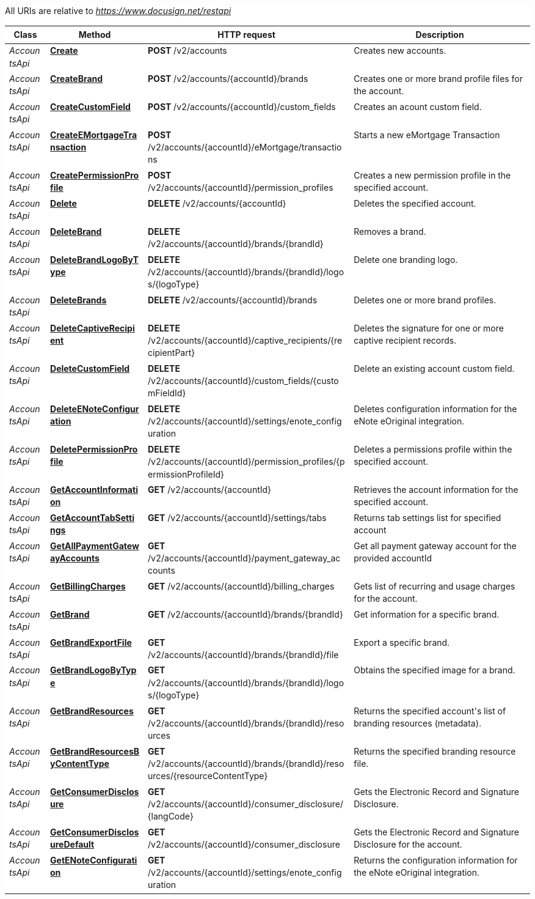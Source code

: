 All URIs are relative to *https://www.docusign.net/restapi*

Class | Method | HTTP request | Description
------------ | ------------- | ------------- | -------------
*AccountsApi* | [**Create**](docs/AccountsApi.md#create) | **POST** /v2/accounts | Creates new accounts.
*AccountsApi* | [**CreateBrand**](docs/AccountsApi.md#createbrand) | **POST** /v2/accounts/{accountId}/brands | Creates one or more brand profile files for the account.
*AccountsApi* | [**CreateCustomField**](docs/AccountsApi.md#createcustomfield) | **POST** /v2/accounts/{accountId}/custom_fields | Creates an acount custom field.
*AccountsApi* | [**CreateEMortgageTransaction**](docs/AccountsApi.md#createemortgagetransaction) | **POST** /v2/accounts/{accountId}/eMortgage/transactions | Starts a new eMortgage Transaction
*AccountsApi* | [**CreatePermissionProfile**](docs/AccountsApi.md#createpermissionprofile) | **POST** /v2/accounts/{accountId}/permission_profiles | Creates a new permission profile in the specified account.
*AccountsApi* | [**Delete**](docs/AccountsApi.md#delete) | **DELETE** /v2/accounts/{accountId} | Deletes the specified account.
*AccountsApi* | [**DeleteBrand**](docs/AccountsApi.md#deletebrand) | **DELETE** /v2/accounts/{accountId}/brands/{brandId} | Removes a brand.
*AccountsApi* | [**DeleteBrandLogoByType**](docs/AccountsApi.md#deletebrandlogobytype) | **DELETE** /v2/accounts/{accountId}/brands/{brandId}/logos/{logoType} | Delete one branding logo.
*AccountsApi* | [**DeleteBrands**](docs/AccountsApi.md#deletebrands) | **DELETE** /v2/accounts/{accountId}/brands | Deletes one or more brand profiles.
*AccountsApi* | [**DeleteCaptiveRecipient**](docs/AccountsApi.md#deletecaptiverecipient) | **DELETE** /v2/accounts/{accountId}/captive_recipients/{recipientPart} | Deletes the signature for one or more captive recipient records.
*AccountsApi* | [**DeleteCustomField**](docs/AccountsApi.md#deletecustomfield) | **DELETE** /v2/accounts/{accountId}/custom_fields/{customFieldId} | Delete an existing account custom field.
*AccountsApi* | [**DeleteENoteConfiguration**](docs/AccountsApi.md#deleteenoteconfiguration) | **DELETE** /v2/accounts/{accountId}/settings/enote_configuration | Deletes configuration information for the eNote eOriginal integration.
*AccountsApi* | [**DeletePermissionProfile**](docs/AccountsApi.md#deletepermissionprofile) | **DELETE** /v2/accounts/{accountId}/permission_profiles/{permissionProfileId} | Deletes a permissions profile within the specified account.
*AccountsApi* | [**GetAccountInformation**](docs/AccountsApi.md#getaccountinformation) | **GET** /v2/accounts/{accountId} | Retrieves the account information for the specified account.
*AccountsApi* | [**GetAccountTabSettings**](docs/AccountsApi.md#getaccounttabsettings) | **GET** /v2/accounts/{accountId}/settings/tabs | Returns tab settings list for specified account
*AccountsApi* | [**GetAllPaymentGatewayAccounts**](docs/AccountsApi.md#getallpaymentgatewayaccounts) | **GET** /v2/accounts/{accountId}/payment_gateway_accounts | Get all payment gateway account for the provided accountId
*AccountsApi* | [**GetBillingCharges**](docs/AccountsApi.md#getbillingcharges) | **GET** /v2/accounts/{accountId}/billing_charges | Gets list of recurring and usage charges for the account.
*AccountsApi* | [**GetBrand**](docs/AccountsApi.md#getbrand) | **GET** /v2/accounts/{accountId}/brands/{brandId} | Get information for a specific brand.
*AccountsApi* | [**GetBrandExportFile**](docs/AccountsApi.md#getbrandexportfile) | **GET** /v2/accounts/{accountId}/brands/{brandId}/file | Export a specific brand.
*AccountsApi* | [**GetBrandLogoByType**](docs/AccountsApi.md#getbrandlogobytype) | **GET** /v2/accounts/{accountId}/brands/{brandId}/logos/{logoType} | Obtains the specified image for a brand.
*AccountsApi* | [**GetBrandResources**](docs/AccountsApi.md#getbrandresources) | **GET** /v2/accounts/{accountId}/brands/{brandId}/resources | Returns the specified account's list of branding resources (metadata).
*AccountsApi* | [**GetBrandResourcesByContentType**](docs/AccountsApi.md#getbrandresourcesbycontenttype) | **GET** /v2/accounts/{accountId}/brands/{brandId}/resources/{resourceContentType} | Returns the specified branding resource file.
*AccountsApi* | [**GetConsumerDisclosure**](docs/AccountsApi.md#getconsumerdisclosure) | **GET** /v2/accounts/{accountId}/consumer_disclosure/{langCode} | Gets the Electronic Record and Signature Disclosure.
*AccountsApi* | [**GetConsumerDisclosureDefault**](docs/AccountsApi.md#getconsumerdisclosuredefault) | **GET** /v2/accounts/{accountId}/consumer_disclosure | Gets the Electronic Record and Signature Disclosure for the account.
*AccountsApi* | [**GetENoteConfiguration**](docs/AccountsApi.md#getenoteconfiguration) | **GET** /v2/accounts/{accountId}/settings/enote_configuration | Returns the configuration information for the eNote eOriginal integration.